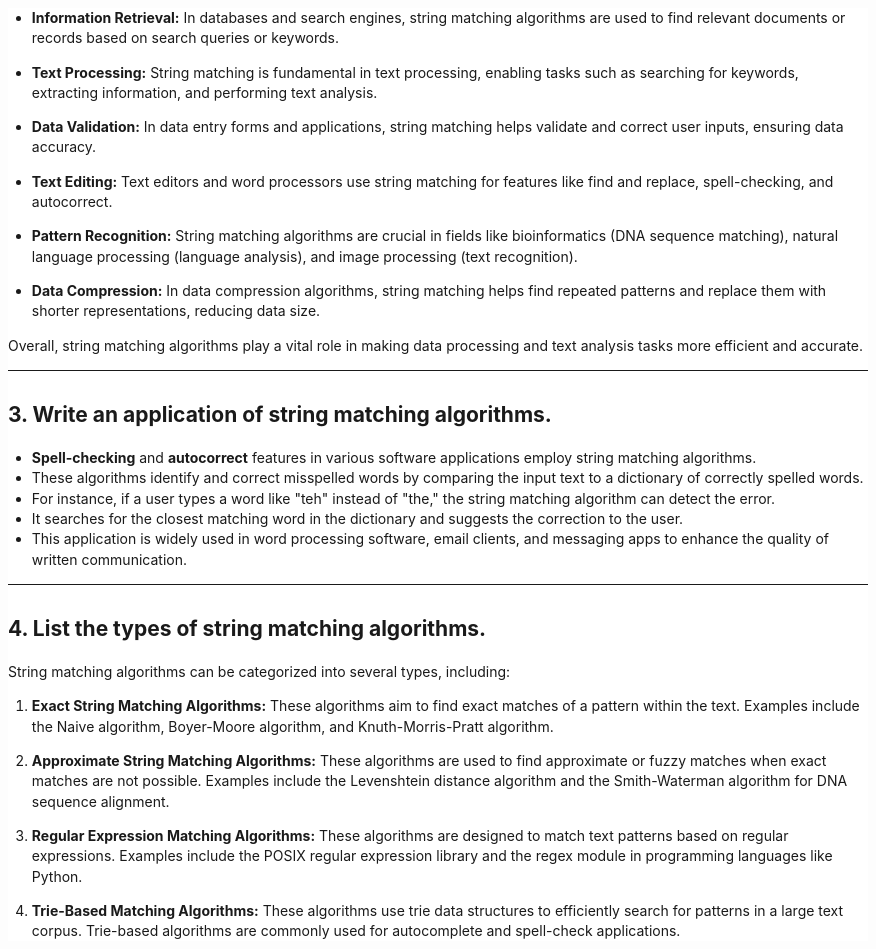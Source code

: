 - **Information Retrieval:** In databases and search engines, string matching algorithms are used to find relevant documents or records based on search queries or keywords.

- **Text Processing:** String matching is fundamental in text processing, enabling tasks such as searching for keywords, extracting information, and performing text analysis.

- **Data Validation:** In data entry forms and applications, string matching helps validate and correct user inputs, ensuring data accuracy.

- **Text Editing:** Text editors and word processors use string matching for features like find and replace, spell-checking, and autocorrect.

- **Pattern Recognition:** String matching algorithms are crucial in fields like bioinformatics (DNA sequence matching), natural language processing (language analysis), and image processing (text recognition).

- **Data Compression:** In data compression algorithms, string matching helps find repeated patterns and replace them with shorter representations, reducing data size.

Overall, string matching algorithms play a vital role in making data processing and text analysis tasks more efficient and accurate.

---
## 3. Write an application of string matching algorithms.

- **Spell-checking** and **autocorrect** features in various software applications employ string matching algorithms.
- These algorithms identify and correct misspelled words by comparing the input text to a dictionary of correctly spelled words.
- For instance, if a user types a word like "teh" instead of "the," the string matching algorithm can detect the error.
- It searches for the closest matching word in the dictionary and suggests the correction to the user.
- This application is widely used in word processing software, email clients, and messaging apps to enhance the quality of written communication.

---
## 4. List the types of string matching algorithms.

String matching algorithms can be categorized into several types, including:

1. **Exact String Matching Algorithms:** These algorithms aim to find exact matches of a pattern within the text. Examples include the Naive algorithm, Boyer-Moore algorithm, and Knuth-Morris-Pratt algorithm.

2. **Approximate String Matching Algorithms:** These algorithms are used to find approximate or fuzzy matches when exact matches are not possible. Examples include the Levenshtein distance algorithm and the Smith-Waterman algorithm for DNA sequence alignment.

3. **Regular Expression Matching Algorithms:** These algorithms are designed to match text patterns based on regular expressions. Examples include the POSIX regular expression library and the regex module in programming languages like Python.

4. **Trie-Based Matching Algorithms:** These algorithms use trie data structures to efficiently search for patterns in a large text corpus. Trie-based algorithms are commonly used for autocomplete and spell-check applications.
